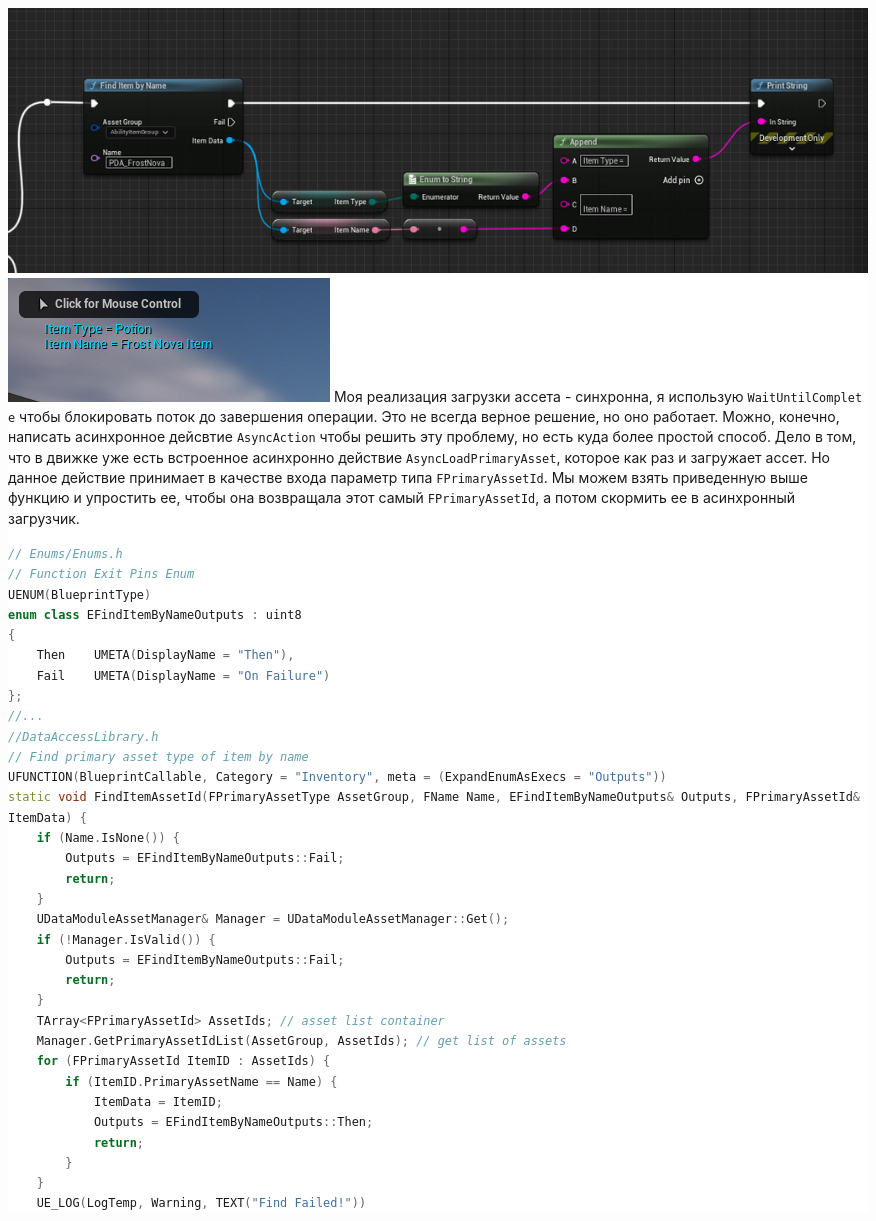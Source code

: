 ![0a97b9007564506369ad58cba0c23bfd.png](../images/0a97b9007564506369ad58cba0c23bfd.png)
![0ce3d853e98b91fa94882772f4e3baf4.png](../images/0ce3d853e98b91fa94882772f4e3baf4.png)
Моя реализация загрузки ассета - синхронна, я использую `WaitUntilComplete` чтобы блокировать поток до завершения операции. Это не всегда верное решение, но оно работает. Можно, конечно, написать асинхронное дейсвтие `AsyncAction` чтобы решить эту проблему, но есть куда более простой способ.
Дело в том, что в движке уже есть встроенное асинхронно действие `AsyncLoadPrimaryAsset`, которое как раз и загружает ассет. Но данное действие принимает в качестве входа параметр типа `FPrimaryAssetId`. Мы можем взять приведенную выше функцию и упростить ее, чтобы она возвращала этот самый `FPrimaryAssetId`, а потом скормить ее в асинхронный загрузчик.
```cpp
// Enums/Enums.h
// Function Exit Pins Enum
UENUM(BlueprintType)
enum class EFindItemByNameOutputs : uint8
{
	Then	UMETA(DisplayName = "Then"),
	Fail	UMETA(DisplayName = "On Failure")
};
//...
//DataAccessLibrary.h
// Find primary asset type of item by name
UFUNCTION(BlueprintCallable, Category = "Inventory", meta = (ExpandEnumAsExecs = "Outputs"))
static void FindItemAssetId(FPrimaryAssetType AssetGroup, FName Name, EFindItemByNameOutputs& Outputs, FPrimaryAssetId& ItemData) {
    if (Name.IsNone()) {
        Outputs = EFindItemByNameOutputs::Fail;
        return;
    }
    UDataModuleAssetManager& Manager = UDataModuleAssetManager::Get();
    if (!Manager.IsValid()) {
        Outputs = EFindItemByNameOutputs::Fail;
        return;
    }
    TArray<FPrimaryAssetId> AssetIds; // asset list container
    Manager.GetPrimaryAssetIdList(AssetGroup, AssetIds); // get list of assets
    for (FPrimaryAssetId ItemID : AssetIds) {
        if (ItemID.PrimaryAssetName == Name) {
            ItemData = ItemID;
            Outputs = EFindItemByNameOutputs::Then;
            return;
        }
    }
    UE_LOG(LogTemp, Warning, TEXT("Find Failed!"))
```
